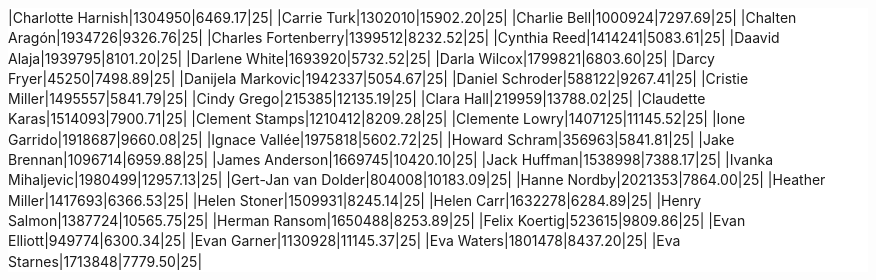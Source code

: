 |Charlotte Harnish|1304950|6469.17|25|
|Carrie Turk|1302010|15902.20|25|
|Charlie Bell|1000924|7297.69|25|
|Chalten Arag&#243;n|1934726|9326.76|25|
|Charles Fortenberry|1399512|8232.52|25|
|Cynthia Reed|1414241|5083.61|25|
|Daavid Alaja|1939795|8101.20|25|
|Darlene White|1693920|5732.52|25|
|Darla Wilcox|1799821|6803.60|25|
|Darcy Fryer|45250|7498.89|25|
|Danijela Markovic|1942337|5054.67|25|
|Daniel Schroder|588122|9267.41|25|
|Cristie Miller|1495557|5841.79|25|
|Cindy Grego|215385|12135.19|25|
|Clara Hall|219959|13788.02|25|
|Claudette Karas|1514093|7900.71|25|
|Clement Stamps|1210412|8209.28|25|
|Clemente Lowry|1407125|11145.52|25|
|Ione Garrido|1918687|9660.08|25|
|Ignace Vall&#233;e|1975818|5602.72|25|
|Howard Schram|356963|5841.81|25|
|Jake Brennan|1096714|6959.88|25|
|James Anderson|1669745|10420.10|25|
|Jack Huffman|1538998|7388.17|25|
|Ivanka Mihaljevic|1980499|12957.13|25|
|Gert-Jan van Dolder|804008|10183.09|25|
|Hanne Nordby|2021353|7864.00|25|
|Heather Miller|1417693|6366.53|25|
|Helen Stoner|1509931|8245.14|25|
|Helen Carr|1632278|6284.89|25|
|Henry Salmon|1387724|10565.75|25|
|Herman Ransom|1650488|8253.89|25|
|Felix Koertig|523615|9809.86|25|
|Evan Elliott|949774|6300.34|25|
|Evan Garner|1130928|11145.37|25|
|Eva Waters|1801478|8437.20|25|
|Eva Starnes|1713848|7779.50|25|